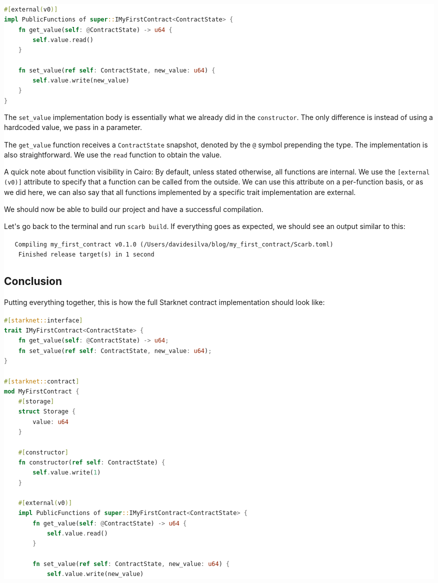 ```rust
#[external(v0)]
impl PublicFunctions of super::IMyFirstContract<ContractState> {
    fn get_value(self: @ContractState) -> u64 {
        self.value.read()
    }
    
    fn set_value(ref self: ContractState, new_value: u64) {
        self.value.write(new_value)
    }
}
```

The `set_value` implementation body is essentially what we already did in the `constructor`. The only difference is instead of using a hardcoded value, we pass in a parameter.

The `get_value` function receives a `ContractState` snapshot, denoted by the `@` symbol prepending the type. The implementation is also straightforward. We use the `read` function to obtain the value.

A quick note about function visibility in Cairo: By default, unless stated otherwise, all functions are internal. We use the `[external(v0)]` attribute to specify that a function can be called from the outside. We can use this attribute on a per-function basis, or as we did here, we can also say that all functions implemented by a specific trait implementation are external.

We should now be able to build our project and have a successful compilation.

Let's go back to the terminal and run `scarb build`. If everything goes as expected, we should see an output similar to this:

```
   Compiling my_first_contract v0.1.0 (/Users/davidesilva/blog/my_first_contract/Scarb.toml)
    Finished release target(s) in 1 second
```

## Conclusion

Putting everything together, this is how the full Starknet contract implementation should look like:

```rust
#[starknet::interface]
trait IMyFirstContract<ContractState> {
    fn get_value(self: @ContractState) -> u64;
    fn set_value(ref self: ContractState, new_value: u64);
}

#[starknet::contract]
mod MyFirstContract {
    #[storage]
    struct Storage {
        value: u64
    }

    #[constructor]
    fn constructor(ref self: ContractState) {
        self.value.write(1)
    }

    #[external(v0)]
    impl PublicFunctions of super::IMyFirstContract<ContractState> {
        fn get_value(self: @ContractState) -> u64 {
            self.value.read()
        }

        fn set_value(ref self: ContractState, new_value: u64) {
            self.value.write(new_value)
```